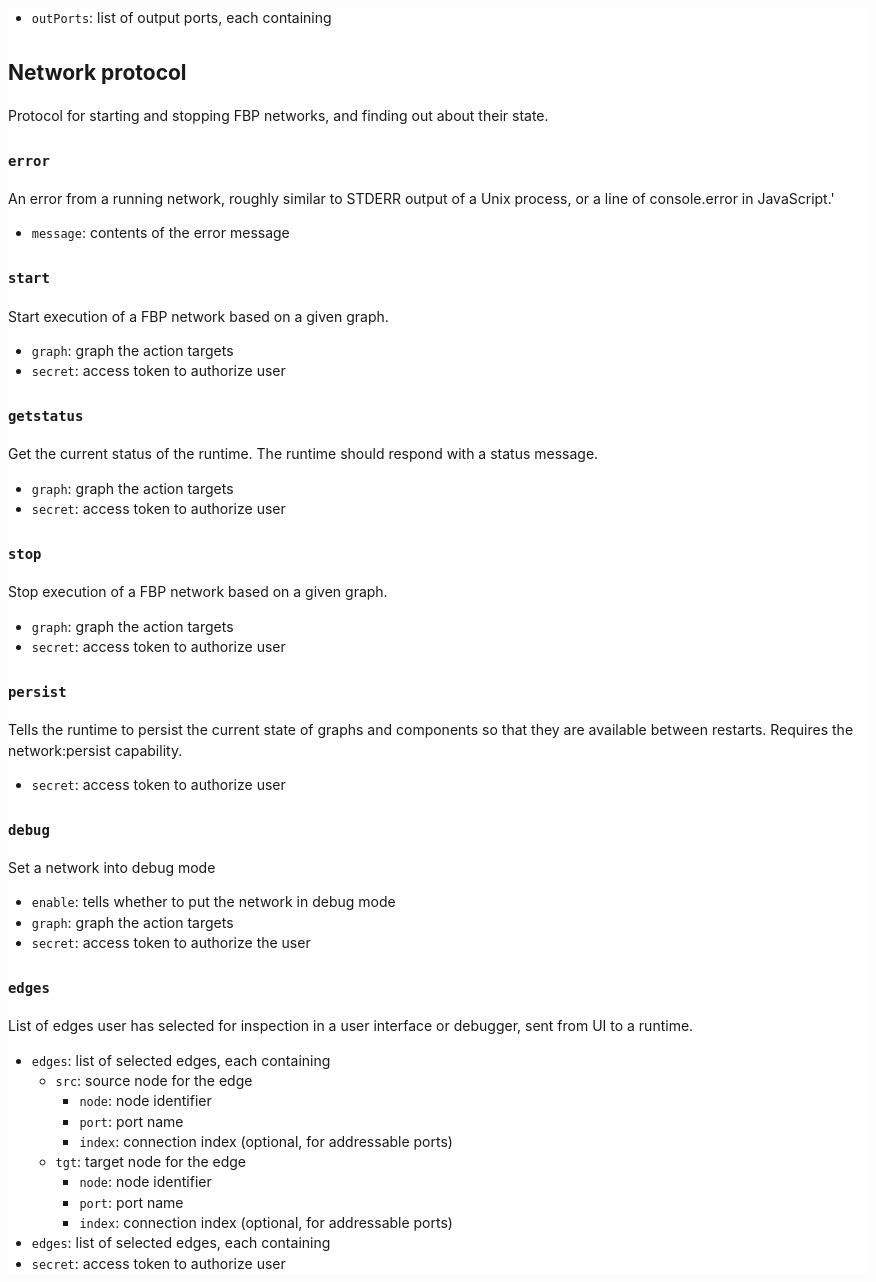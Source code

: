 * `outPorts`: list of output ports, each containing


<a id="network"></a>
## Network protocol

Protocol for starting and stopping FBP networks, and finding out about their state.

### `error`

An error from a running network, roughly similar to STDERR output of a Unix process, or a line of console.error in JavaScript.'
* `message`: contents of the error message


### `start`

Start execution of a FBP network based on a given graph.
* `graph`: graph the action targets
* `secret`: access token to authorize user


### `getstatus`

Get the current status of the runtime. The runtime should respond with a status message.
* `graph`: graph the action targets
* `secret`: access token to authorize user


### `stop`

Stop execution of a FBP network based on a given graph.
* `graph`: graph the action targets
* `secret`: access token to authorize user


### `persist`

Tells the runtime to persist the current state of graphs and components so that they are available between restarts. Requires the network:persist capability.
* `secret`: access token to authorize user


### `debug`

Set a network into debug mode
* `enable`: tells whether to put the network in debug mode
* `graph`: graph the action targets
* `secret`: access token to authorize the user


### `edges`

List of edges user has selected for inspection in a user interface or debugger, sent from UI to a runtime.
* `edges`: list of selected edges, each containing
  * `src`: source node for the edge
    - `node`: node identifier
    - `port`: port name
    - `index`: connection index (optional, for addressable ports)
  * `tgt`: target node for the edge
    - `node`: node identifier
    - `port`: port name
    - `index`: connection index (optional, for addressable ports)
* `edges`: list of selected edges, each containing
* `secret`: access token to authorize user
